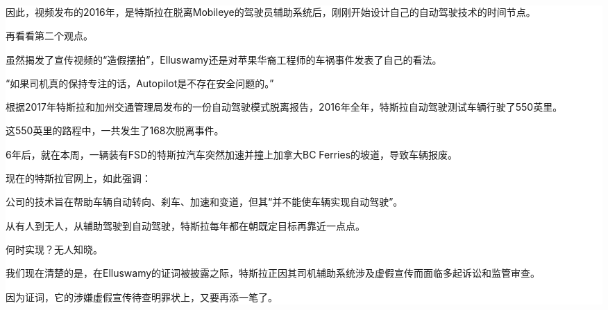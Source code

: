 因此，视频发布的2016年，是特斯拉在脱离Mobileye的驾驶员辅助系统后，刚刚开始设计自己的自动驾驶技术的时间节点。

再看看第二个观点。

虽然揭发了宣传视频的“造假摆拍”，Elluswamy还是对苹果华裔工程师的车祸事件发表了自己的看法。

“如果司机真的保持专注的话，Autopilot是不存在安全问题的。”

根据2017年特斯拉和加州交通管理局发布的一份自动驾驶模式脱离报告，2016年全年，特斯拉自动驾驶测试车辆行驶了550英里。

这550英里的路程中，一共发生了168次脱离事件。

6年后，就在本周，一辆装有FSD的特斯拉汽车突然加速并撞上加拿大BC Ferries的坡道，导致车辆报废。

现在的特斯拉官网上，如此强调：

公司的技术旨在帮助车辆自动转向、刹车、加速和变道，但其“并不能使车辆实现自动驾驶”。

从有人到无人，从辅助驾驶到自动驾驶，特斯拉每年都在朝既定目标再靠近一点点。

何时实现？无人知晓。

我们现在清楚的是，在Elluswamy的证词被披露之际，特斯拉正因其司机辅助系统涉及虚假宣传而面临多起诉讼和监管审查。

因为证词，它的涉嫌虚假宣传待查明罪状上，又要再添一笔了。

